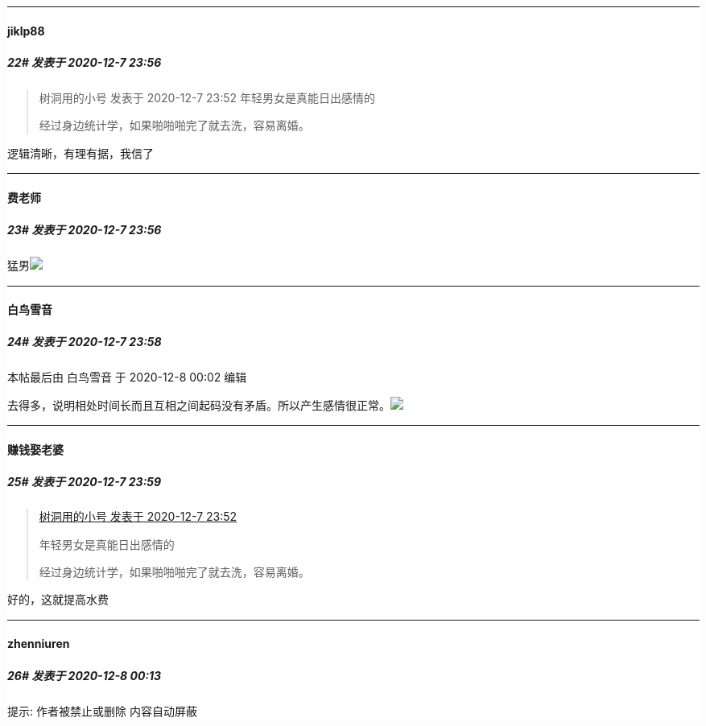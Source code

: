 
-----

####  jiklp88  
##### 22#       发表于 2020-12-7 23:56


<blockquote>树洞用的小号 发表于 2020-12-7 23:52
年轻男女是真能日出感情的


经过身边统计学，如果啪啪啪完了就去洗，容易离婚。
</blockquote>
逻辑清晰，有理有据，我信了


-----

####  费老师  
##### 23#       发表于 2020-12-7 23:56


猛男<img src="https://static.saraba1st.com/image/smiley/face2017/152.png" referrerpolicy="no-referrer">


-----

####  白鸟雪音  
##### 24#       发表于 2020-12-7 23:58


 本帖最后由 白鸟雪音 于 2020-12-8 00:02 编辑 

去得多，说明相处时间长而且互相之间起码没有矛盾。所以产生感情很正常。<img src="https://static.saraba1st.com/image/smiley/face2017/001.png" referrerpolicy="no-referrer">


-----

####  赚钱娶老婆  
##### 25#       发表于 2020-12-7 23:59


<blockquote><a href="httphttps://bbs.saraba1st.com/2b/forum.php?mod=redirect&amp;goto=findpost&amp;pid=49644544&amp;ptid=1976266" target="_blank">树洞用的小号 发表于 2020-12-7 23:52</a>

年轻男女是真能日出感情的


经过身边统计学，如果啪啪啪完了就去洗，容易离婚。</blockquote>
好的，这就提高水费


-----

####  zhenniuren  
##### 26#       发表于 2020-12-8 00:13

提示: 作者被禁止或删除 内容自动屏蔽
